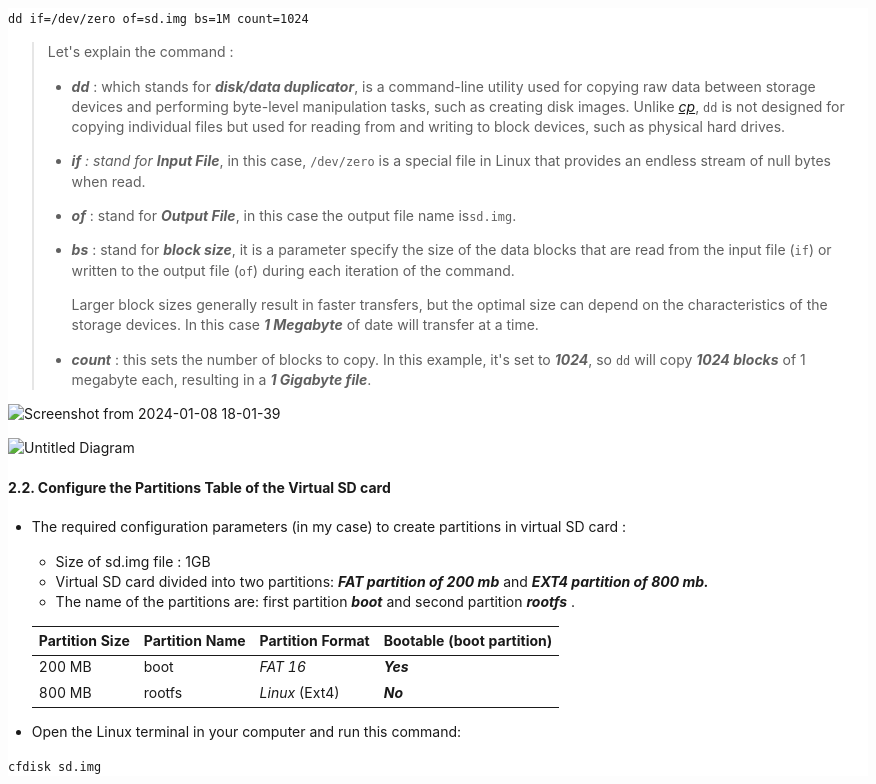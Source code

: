 ```
dd if=/dev/zero of=sd.img bs=1M count=1024
```

> Let's explain the command : 
>
> - ***dd*** : which stands for ***disk/data duplicator***, is a command-line utility used for copying raw data between storage  devices and performing byte-level manipulation tasks, such as creating  disk images. Unlike *[cp](https://www.gnu.org/software/coreutils/manual/html_node/cp-invocation.html#cp-invocation)*, `dd` is not designed for copying individual files but used for reading from and writing to block devices, such as physical hard drives.
>
> - ***if** : stand for **Input File***, in this case, `/dev/zero` is a special file in Linux that provides an endless stream of null bytes when read. 
>
> - ***of*** : stand for ***Output File***, in this case the output file name is`sd.img`.
>
> - ***bs*** : stand for ***block size***, it is a parameter specify the size of the data blocks that are read from the input file (`if`) or written to the output file (`of`) during each iteration of the command.
>
>    Larger block sizes generally result in faster transfers, but the optimal size can depend on the characteristics of the storage devices. In this case ***1 Megabyte*** of date will transfer at a time.
>
> - ***count*** :  this sets the number of blocks to copy. In this example, it's set to ***1024***, so `dd` will copy ***1024 blocks*** of 1 megabyte each, resulting in a ***1 Gigabyte file***.

![Screenshot from 2024-01-08 18-01-39](https://github.com/anaskhamees/Embedded_Linux/assets/52020047/6158a0e8-65e7-429c-8030-55cf365ba186)

![Untitled Diagram](https://github.com/anaskhamees/Embedded_Linux/assets/52020047/ecd81d32-3650-42d3-82e4-ecd116dd7993)


#### 2.2. Configure the Partitions Table of the Virtual SD card

- The required configuration parameters (in my case) to create partitions in virtual SD card : 

  - Size of sd.img file : 1GB
  - Virtual SD card divided into two partitions: ***FAT partition of 200 mb*** and ***EXT4 partition of 800 mb.***
  - The name of the partitions are: first partition ***boot*** and  second partition ***rootfs*** .

  | Partition Size | Partition Name | Partition Format | Bootable (boot partition) |
  | -------------- | -------------- | ---------------- | ------------------------- |
  | 200 MB         | boot           | *FAT 16*         | ***Yes***                 |
  | 800 MB         | rootfs         | *Linux* (Ext4)   | ***No***                  |

  

- Open the Linux terminal in your computer and run this command:

```
cfdisk sd.img
```
